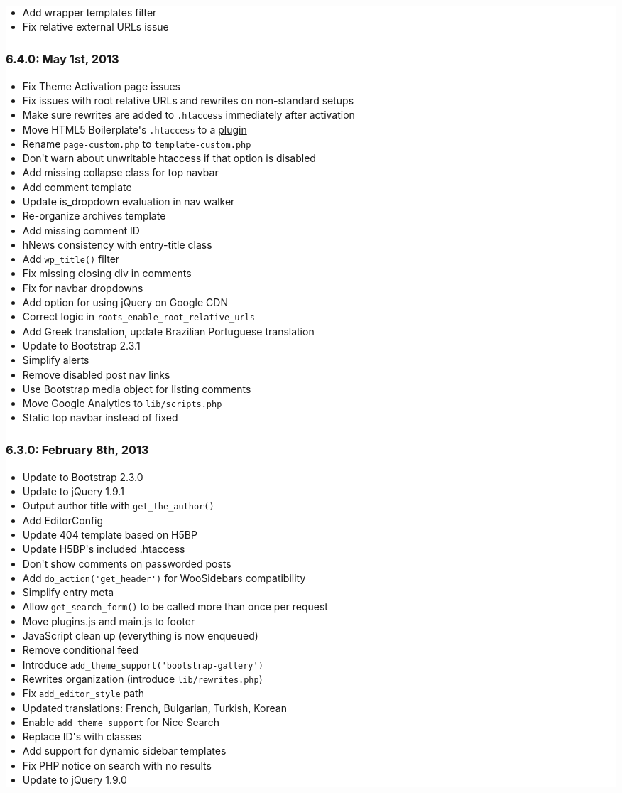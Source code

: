 - Add wrapper templates filter
- Fix relative external URLs issue

### 6.4.0: May 1st, 2013

- Fix Theme Activation page issues
- Fix issues with root relative URLs and rewrites on non-standard setups
- Make sure rewrites are added to `.htaccess` immediately after activation
- Move HTML5 Boilerplate's `.htaccess` to a [plugin](https://github.com/roots/wp-h5bp-htaccess)
- Rename `page-custom.php` to `template-custom.php`
- Don't warn about unwritable htaccess if that option is disabled
- Add missing collapse class for top navbar
- Add comment template
- Update is_dropdown evaluation in nav walker
- Re-organize archives template
- Add missing comment ID
- hNews consistency with entry-title class
- Add `wp_title()` filter
- Fix missing closing div in comments
- Fix for navbar dropdowns
- Add option for using jQuery on Google CDN
- Correct logic in `roots_enable_root_relative_urls`
- Add Greek translation, update Brazilian Portuguese translation
- Update to Bootstrap 2.3.1
- Simplify alerts
- Remove disabled post nav links
- Use Bootstrap media object for listing comments
- Move Google Analytics to `lib/scripts.php`
- Static top navbar instead of fixed

### 6.3.0: February 8th, 2013

- Update to Bootstrap 2.3.0
- Update to jQuery 1.9.1
- Output author title with `get_the_author()`
- Add EditorConfig
- Update 404 template based on H5BP
- Update H5BP's included .htaccess
- Don't show comments on passworded posts
- Add `do_action('get_header')` for WooSidebars compatibility
- Simplify entry meta
- Allow `get_search_form()` to be called more than once per request
- Move plugins.js and main.js to footer
- JavaScript clean up (everything is now enqueued)
- Remove conditional feed
- Introduce `add_theme_support('bootstrap-gallery')`
- Rewrites organization (introduce `lib/rewrites.php`)
- Fix `add_editor_style` path
- Updated translations: French, Bulgarian, Turkish, Korean
- Enable `add_theme_support` for Nice Search
- Replace ID's with classes
- Add support for dynamic sidebar templates
- Fix PHP notice on search with no results
- Update to jQuery 1.9.0
